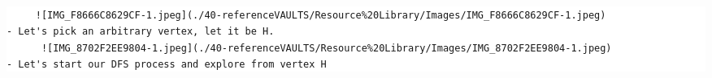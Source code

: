		 ![IMG_F8666C8629CF-1.jpeg](./40-referenceVAULTS/Resource%20Library/Images/IMG_F8666C8629CF-1.jpeg)
	- Let's pick an arbitrary vertex, let it be H.
		  ![IMG_8702F2EE9804-1.jpeg](./40-referenceVAULTS/Resource%20Library/Images/IMG_8702F2EE9804-1.jpeg)
	- Let's start our DFS process and explore from vertex H